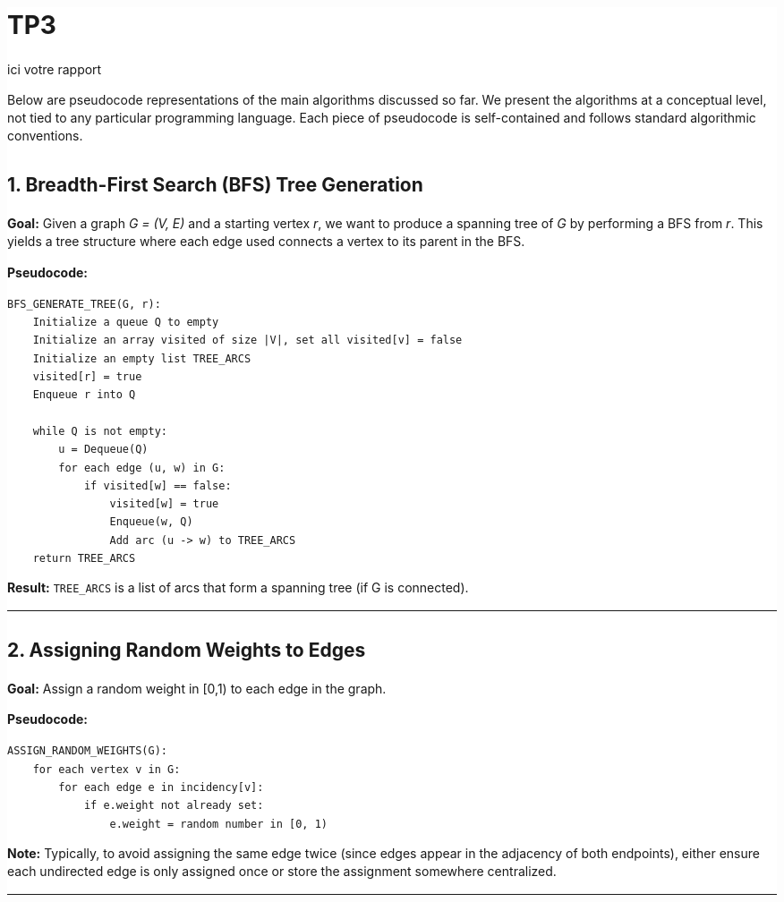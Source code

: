 # TP3
ici votre rapport


Below are pseudocode representations of the main algorithms discussed so far. We present the algorithms at a conceptual level, not tied to any particular programming language. Each piece of pseudocode is self-contained and follows standard algorithmic conventions.

## 1. Breadth-First Search (BFS) Tree Generation

**Goal:** Given a graph *G = (V, E)* and a starting vertex *r*, we want to produce a spanning tree of *G* by performing a BFS from *r*. This yields a tree structure where each edge used connects a vertex to its parent in the BFS.

**Pseudocode:**

```
BFS_GENERATE_TREE(G, r):
    Initialize a queue Q to empty
    Initialize an array visited of size |V|, set all visited[v] = false
    Initialize an empty list TREE_ARCS
    visited[r] = true
    Enqueue r into Q

    while Q is not empty:
        u = Dequeue(Q)
        for each edge (u, w) in G:
            if visited[w] == false:
                visited[w] = true
                Enqueue(w, Q)
                Add arc (u -> w) to TREE_ARCS
    return TREE_ARCS
```

**Result:** `TREE_ARCS` is a list of arcs that form a spanning tree (if G is connected).

---

## 2. Assigning Random Weights to Edges

**Goal:** Assign a random weight in [0,1) to each edge in the graph.

**Pseudocode:**

```
ASSIGN_RANDOM_WEIGHTS(G):
    for each vertex v in G:
        for each edge e in incidency[v]:
            if e.weight not already set:
                e.weight = random number in [0, 1)
```

**Note:** Typically, to avoid assigning the same edge twice (since edges appear in the adjacency of both endpoints), either ensure each undirected edge is only assigned once or store the assignment somewhere centralized.

---